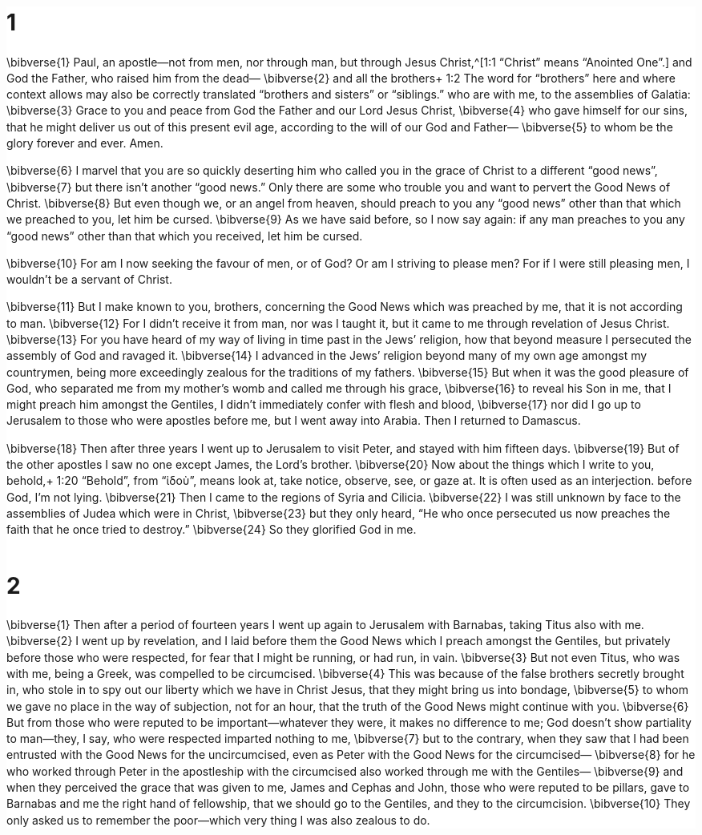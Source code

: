 # 1 
\bibverse{1} Paul, an apostle—not from men, nor through man, but through Jesus Christ,^[1:1 “Christ” means “Anointed One”.] and God the Father, who raised him from the dead— \bibverse{2} and all the brothers+ 1:2 The word for “brothers” here and where context allows may also be correctly translated “brothers and sisters” or “siblings.” who are with me, to the assemblies of Galatia: \bibverse{3} Grace to you and peace from God the Father and our Lord Jesus Christ, \bibverse{4} who gave himself for our sins, that he might deliver us out of this present evil age, according to the will of our God and Father— \bibverse{5} to whom be the glory forever and ever. Amen. 



\bibverse{6} I marvel that you are so quickly deserting him who called you in the grace of Christ to a different “good news”, \bibverse{7} but there isn’t another “good news.” Only there are some who trouble you and want to pervert the Good News of Christ. \bibverse{8} But even though we, or an angel from heaven, should preach to you any “good news” other than that which we preached to you, let him be cursed. \bibverse{9} As we have said before, so I now say again: if any man preaches to you any “good news” other than that which you received, let him be cursed. 

\bibverse{10} For am I now seeking the favour of men, or of God? Or am I striving to please men? For if I were still pleasing men, I wouldn’t be a servant of Christ. 

\bibverse{11} But I make known to you, brothers, concerning the Good News which was preached by me, that it is not according to man. \bibverse{12} For I didn’t receive it from man, nor was I taught it, but it came to me through revelation of Jesus Christ. \bibverse{13} For you have heard of my way of living in time past in the Jews’ religion, how that beyond measure I persecuted the assembly of God and ravaged it. \bibverse{14} I advanced in the Jews’ religion beyond many of my own age amongst my countrymen, being more exceedingly zealous for the traditions of my fathers. \bibverse{15} But when it was the good pleasure of God, who separated me from my mother’s womb and called me through his grace, \bibverse{16} to reveal his Son in me, that I might preach him amongst the Gentiles, I didn’t immediately confer with flesh and blood, \bibverse{17} nor did I go up to Jerusalem to those who were apostles before me, but I went away into Arabia. Then I returned to Damascus. 

\bibverse{18} Then after three years I went up to Jerusalem to visit Peter, and stayed with him fifteen days. \bibverse{19} But of the other apostles I saw no one except James, the Lord’s brother. \bibverse{20} Now about the things which I write to you, behold,+ 1:20 “Behold”, from “ἰδοὺ”, means look at, take notice, observe, see, or gaze at. It is often used as an interjection. before God, I’m not lying. \bibverse{21} Then I came to the regions of Syria and Cilicia. \bibverse{22} I was still unknown by face to the assemblies of Judea which were in Christ, \bibverse{23} but they only heard, “He who once persecuted us now preaches the faith that he once tried to destroy.” \bibverse{24} So they glorified God in me. 

# 2 
\bibverse{1} Then after a period of fourteen years I went up again to Jerusalem with Barnabas, taking Titus also with me. \bibverse{2} I went up by revelation, and I laid before them the Good News which I preach amongst the Gentiles, but privately before those who were respected, for fear that I might be running, or had run, in vain. \bibverse{3} But not even Titus, who was with me, being a Greek, was compelled to be circumcised. \bibverse{4} This was because of the false brothers secretly brought in, who stole in to spy out our liberty which we have in Christ Jesus, that they might bring us into bondage, \bibverse{5} to whom we gave no place in the way of subjection, not for an hour, that the truth of the Good News might continue with you. \bibverse{6} But from those who were reputed to be important—whatever they were, it makes no difference to me; God doesn’t show partiality to man—they, I say, who were respected imparted nothing to me, \bibverse{7} but to the contrary, when they saw that I had been entrusted with the Good News for the uncircumcised, even as Peter with the Good News for the circumcised— \bibverse{8} for he who worked through Peter in the apostleship with the circumcised also worked through me with the Gentiles— \bibverse{9} and when they perceived the grace that was given to me, James and Cephas and John, those who were reputed to be pillars, gave to Barnabas and me the right hand of fellowship, that we should go to the Gentiles, and they to the circumcision. \bibverse{10} They only asked us to remember the poor—which very thing I was also zealous to do. 

